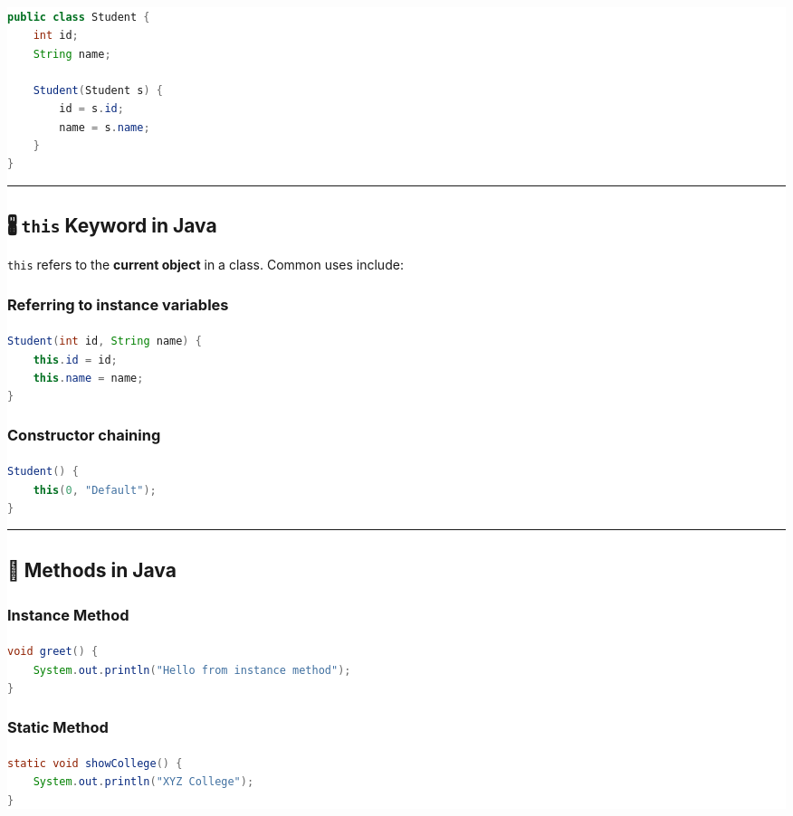 ```java
public class Student {
    int id;
    String name;

    Student(Student s) {
        id = s.id;
        name = s.name;
    }
}
```

---

## 🖁️ `this` Keyword in Java

`this` refers to the **current object** in a class. Common uses include:

### Referring to instance variables

```java
Student(int id, String name) {
    this.id = id;
    this.name = name;
}
```

### Constructor chaining

```java
Student() {
    this(0, "Default");
}
```

---

## 🔧 Methods in Java

### Instance Method

```java
void greet() {
    System.out.println("Hello from instance method");
}
```

### Static Method

```java
static void showCollege() {
    System.out.println("XYZ College");
}
```

